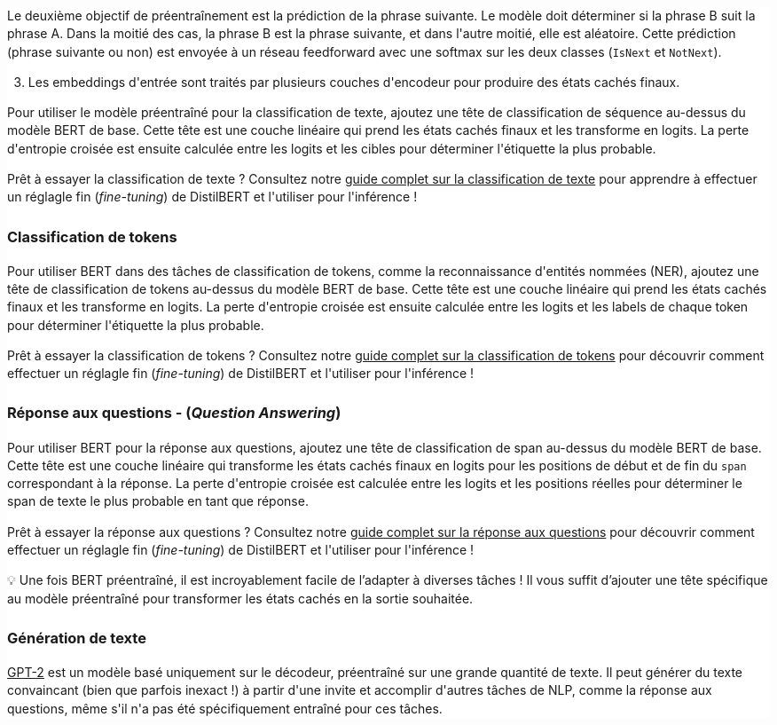    Le deuxième objectif de préentraînement est la prédiction de la phrase suivante. Le modèle doit déterminer si la phrase B suit la phrase A. Dans la moitié des cas, la phrase B est la phrase suivante, et dans l'autre moitié, elle est aléatoire. Cette prédiction (phrase suivante ou non) est envoyée à un réseau feedforward avec une softmax sur les deux classes (`IsNext` et `NotNext`).

3. Les embeddings d'entrée sont traités par plusieurs couches d'encodeur pour produire des états cachés finaux.

Pour utiliser le modèle préentraîné pour la classification de texte, ajoutez une tête de classification de séquence au-dessus du modèle BERT de base. Cette tête est une couche linéaire qui prend les états cachés finaux et les transforme en logits. La perte d'entropie croisée est ensuite calculée entre les logits et les cibles pour déterminer l'étiquette la plus probable.

Prêt à essayer la classification de texte ? Consultez notre [guide complet sur la classification de texte](tasks/sequence_classification) pour apprendre à effectuer un réglagle fin (*fine-tuning*) de DistilBERT et l'utiliser pour l'inférence !

### Classification de tokens

Pour utiliser BERT dans des tâches de classification de tokens, comme la reconnaissance d'entités nommées (NER), ajoutez une tête de classification de tokens au-dessus du modèle BERT de base. Cette tête est une couche linéaire qui prend les états cachés finaux et les transforme en logits. La perte d'entropie croisée est ensuite calculée entre les logits et les labels de chaque token pour déterminer l'étiquette la plus probable.

Prêt à essayer la classification de tokens ? Consultez notre [guide complet sur la classification de tokens](tasks/token_classification) pour découvrir comment effectuer un réglagle fin (*fine-tuning*) de DistilBERT et l'utiliser pour l'inférence !

### Réponse aux questions - (*Question Answering*)

Pour utiliser BERT pour la réponse aux questions, ajoutez une tête de classification de span au-dessus du modèle BERT de base. Cette tête est une couche linéaire qui transforme les états cachés finaux en logits pour les positions de début et de fin du `span` correspondant à la réponse. La perte d'entropie croisée est calculée entre les logits et les positions réelles pour déterminer le span de texte le plus probable en tant que réponse.

Prêt à essayer la réponse aux questions ? Consultez notre [guide complet sur la réponse aux questions](tasks/question_answering) pour découvrir comment effectuer un réglagle fin (*fine-tuning*) de DistilBERT et l'utiliser pour l'inférence !

<Tip>

💡 Une fois BERT préentraîné, il est incroyablement facile de l’adapter à diverses tâches ! Il vous suffit d’ajouter une tête spécifique au modèle préentraîné pour transformer les états cachés en la sortie souhaitée.

</Tip>

### Génération de texte

[GPT-2](model_doc/gpt2) est un modèle basé uniquement sur le décodeur, préentraîné sur une grande quantité de texte. Il peut générer du texte convaincant (bien que parfois inexact !) à partir d'une invite et accomplir d'autres tâches de NLP, comme la réponse aux questions, même s'il n'a pas été spécifiquement entraîné pour ces tâches.
